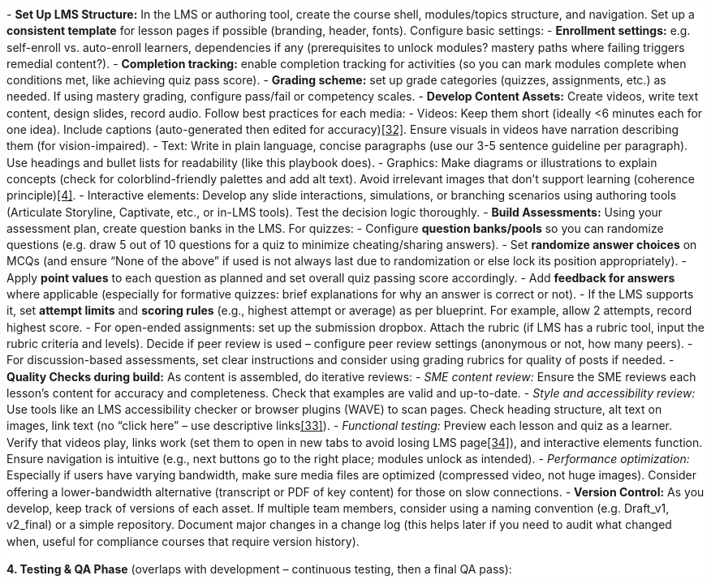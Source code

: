 \- **Set Up LMS Structure:** In the LMS or authoring tool, create the course shell, modules/topics structure, and navigation. Set up a **consistent template** for lesson pages if possible (branding, header, fonts). Configure basic settings: \- **Enrollment settings:** e.g. self-enroll vs. auto-enroll learners, dependencies if any (prerequisites to unlock modules? mastery paths where failing triggers remedial content?). \- **Completion tracking:** enable completion tracking for activities (so you can mark modules complete when conditions met, like achieving quiz pass score). \- **Grading scheme:** set up grade categories (quizzes, assignments, etc.) as needed. If using mastery grading, configure pass/fail or competency scales. \- **Develop Content Assets:** Create videos, write text content, design slides, record audio. Follow best practices for each media: \- Videos: Keep them short (ideally \<6 minutes each for one idea). Include captions (auto-generated then edited for accuracy)[\[32\]](https://www.letoile-education.com/blog/a-roadmap-to-wcag-2-2-for-instructional-designers-and-e-learning-developers#:~:text=1,A). Ensure visuals in videos have narration describing them (for vision-impaired). \- Text: Write in plain language, concise paragraphs (use our 3-5 sentence guideline per paragraph). Use headings and bullet lists for readability (like this playbook does). \- Graphics: Make diagrams or illustrations to explain concepts (check for colorblind-friendly palettes and add alt text). Avoid irrelevant images that don’t support learning (coherence principle)[\[4\]](https://www.digitallearninginstitute.com/blog/mayers-principles-multimedia-learning#:~:text=2). \- Interactive elements: Develop any slide interactions, simulations, or branching scenarios using authoring tools (Articulate Storyline, Captivate, etc., or in-LMS tools). Test the decision logic thoroughly. \- **Build Assessments:** Using your assessment plan, create question banks in the LMS. For quizzes: \- Configure **question banks/pools** so you can randomize questions (e.g. draw 5 out of 10 questions for a quiz to minimize cheating/sharing answers). \- Set **randomize answer choices** on MCQs (and ensure “None of the above” if used is not always last due to randomization or else lock its position appropriately). \- Apply **point values** to each question as planned and set overall quiz passing score accordingly. \- Add **feedback for answers** where applicable (especially for formative quizzes: brief explanations for why an answer is correct or not). \- If the LMS supports it, set **attempt limits** and **scoring rules** (e.g., highest attempt or average) as per blueprint. For example, allow 2 attempts, record highest score. \- For open-ended assignments: set up the submission dropbox. Attach the rubric (if LMS has a rubric tool, input the rubric criteria and levels). Decide if peer review is used – configure peer review settings (anonymous or not, how many peers). \- For discussion-based assessments, set clear instructions and consider using grading rubrics for quality of posts if needed. \- **Quality Checks during build:** As content is assembled, do iterative reviews: \- *SME content review:* Ensure the SME reviews each lesson’s content for accuracy and completeness. Check that examples are valid and up-to-date. \- *Style and accessibility review:* Use tools like an LMS accessibility checker or browser plugins (WAVE) to scan pages. Check heading structure, alt text on images, link text (no “click here” – use descriptive links[\[33\]](https://www.letoile-education.com/blog/a-roadmap-to-wcag-2-2-for-instructional-designers-and-e-learning-developers#:~:text=2,A)). \- *Functional testing:* Preview each lesson and quiz as a learner. Verify that videos play, links work (set them to open in new tabs to avoid losing LMS page[\[34\]](https://www.franklin.edu/institute/blog/cognitive-load-theory-helping-students-learning-systems-function-more-efficiently#:~:text=,suggested%20videos%20when%20it%20ends)), and interactive elements function. Ensure navigation is intuitive (e.g., next buttons go to the right place; modules unlock as intended). \- *Performance optimization:* Especially if users have varying bandwidth, make sure media files are optimized (compressed video, not huge images). Consider offering a lower-bandwidth alternative (transcript or PDF of key content) for those on slow connections. \- **Version Control:** As you develop, keep track of versions of each asset. If multiple team members, consider using a naming convention (e.g. Draft\_v1, v2\_final) or a simple repository. Document major changes in a change log (this helps later if you need to audit what changed when, useful for compliance courses that require version history).

**4\. Testing & QA Phase** (overlaps with development – continuous testing, then a final QA pass):  